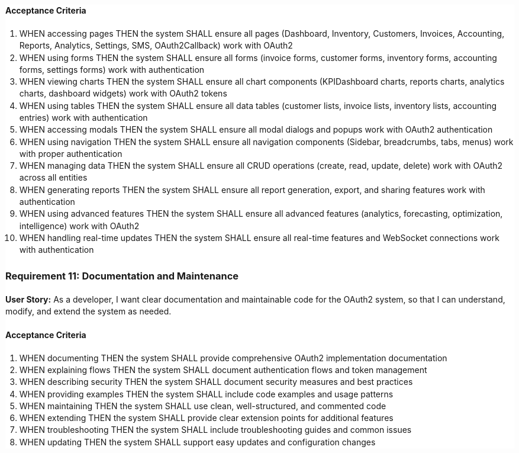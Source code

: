 #### Acceptance Criteria

1. WHEN accessing pages THEN the system SHALL ensure all pages (Dashboard, Inventory, Customers, Invoices, Accounting, Reports, Analytics, Settings, SMS, OAuth2Callback) work with OAuth2
2. WHEN using forms THEN the system SHALL ensure all forms (invoice forms, customer forms, inventory forms, accounting forms, settings forms) work with authentication
3. WHEN viewing charts THEN the system SHALL ensure all chart components (KPIDashboard charts, reports charts, analytics charts, dashboard widgets) work with OAuth2 tokens
4. WHEN using tables THEN the system SHALL ensure all data tables (customer lists, invoice lists, inventory lists, accounting entries) work with authentication
5. WHEN accessing modals THEN the system SHALL ensure all modal dialogs and popups work with OAuth2 authentication
6. WHEN using navigation THEN the system SHALL ensure all navigation components (Sidebar, breadcrumbs, tabs, menus) work with proper authentication
7. WHEN managing data THEN the system SHALL ensure all CRUD operations (create, read, update, delete) work with OAuth2 across all entities
8. WHEN generating reports THEN the system SHALL ensure all report generation, export, and sharing features work with authentication
9. WHEN using advanced features THEN the system SHALL ensure all advanced features (analytics, forecasting, optimization, intelligence) work with OAuth2
10. WHEN handling real-time updates THEN the system SHALL ensure all real-time features and WebSocket connections work with authentication

### Requirement 11: Documentation and Maintenance

**User Story:** As a developer, I want clear documentation and maintainable code for the OAuth2 system, so that I can understand, modify, and extend the system as needed.

#### Acceptance Criteria

1. WHEN documenting THEN the system SHALL provide comprehensive OAuth2 implementation documentation
2. WHEN explaining flows THEN the system SHALL document authentication flows and token management
3. WHEN describing security THEN the system SHALL document security measures and best practices
4. WHEN providing examples THEN the system SHALL include code examples and usage patterns
5. WHEN maintaining THEN the system SHALL use clean, well-structured, and commented code
6. WHEN extending THEN the system SHALL provide clear extension points for additional features
7. WHEN troubleshooting THEN the system SHALL include troubleshooting guides and common issues
8. WHEN updating THEN the system SHALL support easy updates and configuration changes